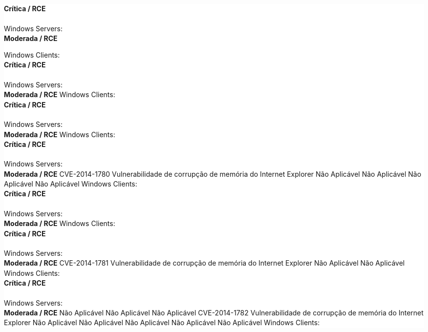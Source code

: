 <strong>Crítica / RCE<br />
</strong><br />
Windows Servers:<br />
<strong>Moderada / RCE</strong></td>
<td style="border:1px solid black;">Windows Clients:<br />
<strong>Crítica / RCE<br />
</strong><br />
Windows Servers:<br />
<strong>Moderada / RCE</strong></td>
<td style="border:1px solid black;">Windows Clients:<br />
<strong>Crítica / RCE<br />
</strong><br />
Windows Servers:<br />
<strong>Moderada / RCE</strong></td>
<td style="border:1px solid black;">Windows Clients:<br />
<strong>Crítica / RCE<br />
</strong><br />
Windows Servers:<br />
<strong>Moderada / RCE</strong></td>
</tr>
<tr class="even">
<td style="border:1px solid black;">CVE-2014-1780</td>
<td style="border:1px solid black;">Vulnerabilidade de corrupção de memória do Internet Explorer</td>
<td style="border:1px solid black;">Não Aplicável</td>
<td style="border:1px solid black;">Não Aplicável</td>
<td style="border:1px solid black;">Não Aplicável</td>
<td style="border:1px solid black;">Não Aplicável</td>
<td style="border:1px solid black;">Windows Clients:<br />
<strong>Crítica / RCE<br />
</strong><br />
Windows Servers:<br />
<strong>Moderada / RCE</strong></td>
<td style="border:1px solid black;">Windows Clients:<br />
<strong>Crítica / RCE<br />
</strong><br />
Windows Servers:<br />
<strong>Moderada / RCE</strong></td>
</tr>
<tr class="odd">
<td style="border:1px solid black;">CVE-2014-1781</td>
<td style="border:1px solid black;">Vulnerabilidade de corrupção de memória do Internet Explorer</td>
<td style="border:1px solid black;">Não Aplicável</td>
<td style="border:1px solid black;">Não Aplicável</td>
<td style="border:1px solid black;">Windows Clients:<br />
<strong>Crítica / RCE<br />
</strong><br />
Windows Servers:<br />
<strong>Moderada / RCE</strong></td>
<td style="border:1px solid black;">Não Aplicável</td>
<td style="border:1px solid black;">Não Aplicável</td>
<td style="border:1px solid black;">Não Aplicável</td>
</tr>
<tr class="even">
<td style="border:1px solid black;">CVE-2014-1782</td>
<td style="border:1px solid black;">Vulnerabilidade de corrupção de memória do Internet Explorer</td>
<td style="border:1px solid black;">Não Aplicável</td>
<td style="border:1px solid black;">Não Aplicável</td>
<td style="border:1px solid black;">Não Aplicável</td>
<td style="border:1px solid black;">Não Aplicável</td>
<td style="border:1px solid black;">Não Aplicável</td>
<td style="border:1px solid black;">Windows Clients:<br />
